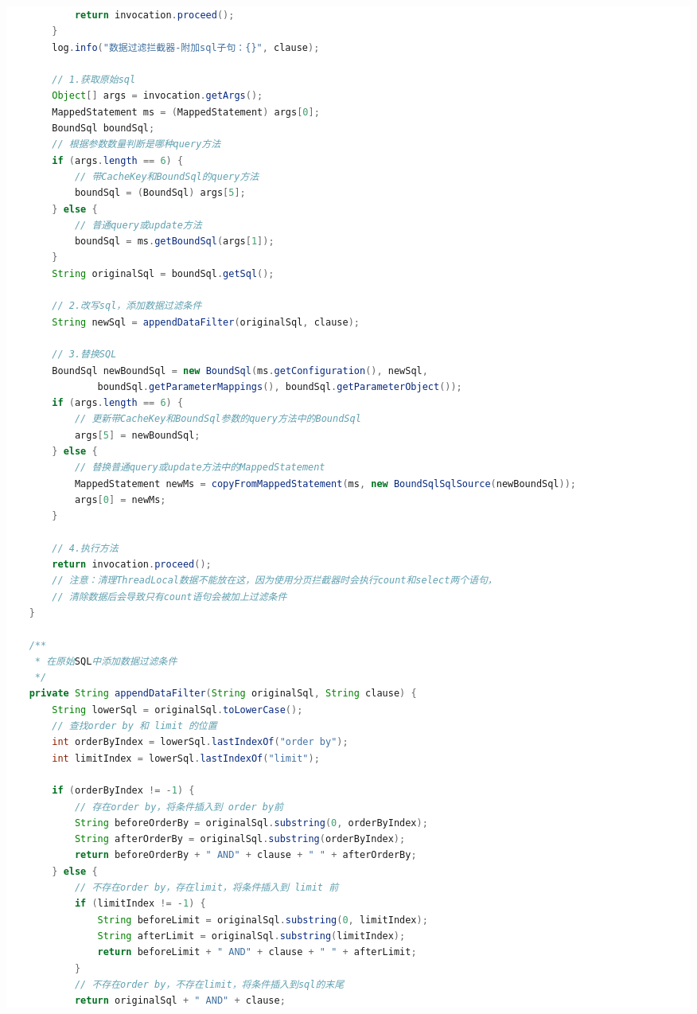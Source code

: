 ~~~java
            return invocation.proceed();
        }
        log.info("数据过滤拦截器-附加sql子句：{}", clause);
        
        // 1.获取原始sql
        Object[] args = invocation.getArgs();
        MappedStatement ms = (MappedStatement) args[0];
        BoundSql boundSql;
        // 根据参数数量判断是哪种query方法
        if (args.length == 6) {
            // 带CacheKey和BoundSql的query方法
            boundSql = (BoundSql) args[5];
        } else {
            // 普通query或update方法
            boundSql = ms.getBoundSql(args[1]);
        }
        String originalSql = boundSql.getSql();
        
        // 2.改写sql，添加数据过滤条件
        String newSql = appendDataFilter(originalSql, clause);
        
        // 3.替换SQL
        BoundSql newBoundSql = new BoundSql(ms.getConfiguration(), newSql,
                boundSql.getParameterMappings(), boundSql.getParameterObject());
        if (args.length == 6) {
            // 更新带CacheKey和BoundSql参数的query方法中的BoundSql
            args[5] = newBoundSql;
        } else {
            // 替换普通query或update方法中的MappedStatement
            MappedStatement newMs = copyFromMappedStatement(ms, new BoundSqlSqlSource(newBoundSql));
            args[0] = newMs;
        }

        // 4.执行方法
        return invocation.proceed();
        // 注意：清理ThreadLocal数据不能放在这，因为使用分页拦截器时会执行count和select两个语句，
        // 清除数据后会导致只有count语句会被加上过滤条件
    }

    /**
     * 在原始SQL中添加数据过滤条件
     */
    private String appendDataFilter(String originalSql, String clause) {
        String lowerSql = originalSql.toLowerCase();
        // 查找order by 和 limit 的位置
        int orderByIndex = lowerSql.lastIndexOf("order by");
        int limitIndex = lowerSql.lastIndexOf("limit");

        if (orderByIndex != -1) {
            // 存在order by，将条件插入到 order by前
            String beforeOrderBy = originalSql.substring(0, orderByIndex);
            String afterOrderBy = originalSql.substring(orderByIndex);
            return beforeOrderBy + " AND" + clause + " " + afterOrderBy;
        } else {
            // 不存在order by，存在limit，将条件插入到 limit 前
            if (limitIndex != -1) {
                String beforeLimit = originalSql.substring(0, limitIndex);
                String afterLimit = originalSql.substring(limitIndex);
                return beforeLimit + " AND" + clause + " " + afterLimit;
            }
            // 不存在order by，不存在limit，将条件插入到sql的末尾
            return originalSql + " AND" + clause;
~~~